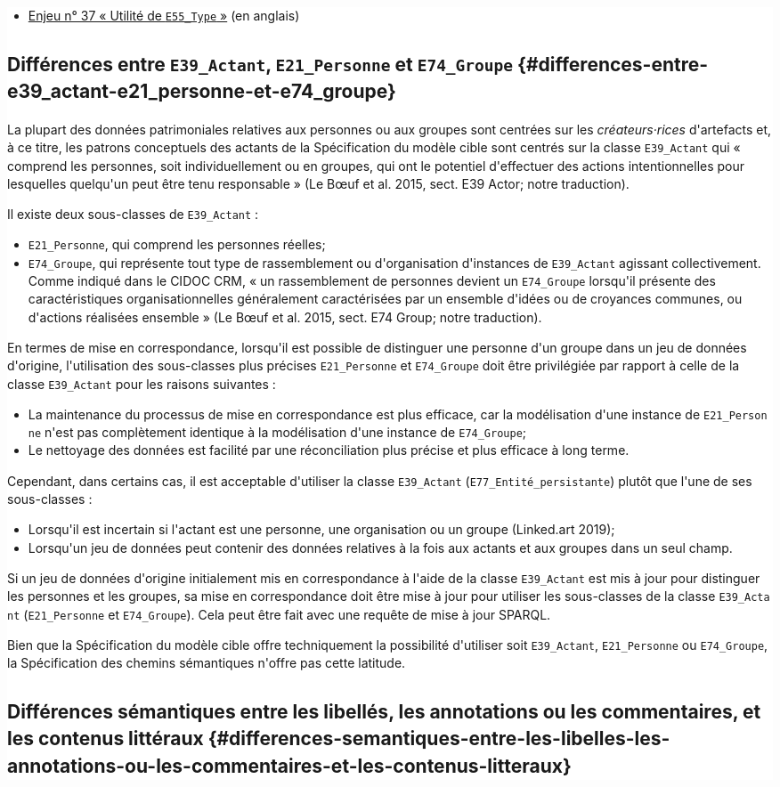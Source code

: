 * [Enjeu n° 37 « Utilité de `E55_Type` »](https://github.com/chin-rcip/collections-model/issues/37) (en anglais)

## Différences entre `E39_Actant`, `E21_Personne` et `E74_Groupe` {#differences-entre-e39_actant-e21_personne-et-e74_groupe}

La plupart des données patrimoniales relatives aux personnes ou aux groupes sont centrées sur les *créateurs·rices* d'artefacts et, à ce titre, les patrons conceptuels des actants de la Spécification du modèle cible sont centrés sur la classe `E39_Actant` qui « comprend les personnes, soit individuellement ou en groupes, qui ont le potentiel d'effectuer des actions intentionnelles pour lesquelles quelqu'un peut être tenu responsable » (Le Bœuf et al. 2015, sect. E39 Actor; notre traduction).

Il existe deux sous-classes de `E39_Actant` : 

* `E21_Personne`, qui comprend les personnes réelles;
* `E74_Groupe`, qui représente tout type de rassemblement ou d'organisation d'instances de `E39_Actant` agissant collectivement. Comme indiqué dans le CIDOC CRM, « un rassemblement de personnes devient un `E74_Groupe` lorsqu'il présente des caractéristiques organisationnelles généralement caractérisées par un ensemble d'idées ou de croyances communes, ou d'actions réalisées ensemble » (Le Bœuf et al. 2015, sect. E74 Group; notre traduction).

En termes de mise en correspondance, lorsqu'il est possible de distinguer une personne d'un groupe dans un jeu de données d'origine, l'utilisation des sous-classes plus précises `E21_Personne` et `E74_Groupe` doit être privilégiée par rapport à celle de la classe `E39_Actant` pour les raisons suivantes :

* La maintenance du processus de mise en correspondance est plus efficace, car la modélisation d'une instance de `E21_Personne` n'est pas complètement identique à la modélisation d'une instance de `E74_Groupe`;
* Le nettoyage des données est facilité par une réconciliation plus précise et plus efficace à long terme.

Cependant, dans certains cas, il est acceptable d'utiliser la classe `E39_Actant` (`E77_Entité_persistante`) plutôt que l'une de ses sous-classes :

* Lorsqu'il est incertain si l'actant est une personne, une organisation ou un groupe (Linked.art 2019);
* Lorsqu'un jeu de données peut contenir des données relatives à la fois aux actants et aux groupes dans un seul champ.

Si un jeu de données d'origine initialement mis en correspondance à l'aide de la classe `E39_Actant` est mis à jour pour distinguer les personnes et les groupes, sa mise en correspondance doit être mise à jour pour utiliser les sous-classes de la classe `E39_Actant` (`E21_Personne` et `E74_Groupe`). Cela peut être fait avec une requête de mise à jour SPARQL.

Bien que la Spécification du modèle cible offre techniquement la possibilité d'utiliser soit `E39_Actant`, `E21_Personne` ou `E74_Groupe`, la Spécification des chemins sémantiques n'offre pas cette latitude.

## Différences sémantiques entre les libellés, les annotations ou les commentaires, et les contenus littéraux {#differences-semantiques-entre-les-libelles-les-annotations-ou-les-commentaires-et-les-contenus-litteraux}
